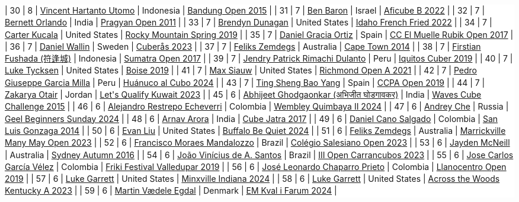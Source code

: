 | 30 | 8 | [Vincent Hartanto Utomo](https://www.worldcubeassociation.org/persons/2010UTOM01) | Indonesia | [Bandung Open 2015](https://www.worldcubeassociation.org/competitions/BandungOpen2015) |
| 31 | 7 | [Ben Baron](https://www.worldcubeassociation.org/persons/2016BARO04) | Israel | [Aficube B 2022](https://www.worldcubeassociation.org/competitions/AficubeB2022) |
| 32 | 7 | [Bernett Orlando](https://www.worldcubeassociation.org/persons/2006ORLA01) | India | [Pragyan Open 2011](https://www.worldcubeassociation.org/competitions/PragyanOpen2011) |
| 33 | 7 | [Brendyn Dunagan](https://www.worldcubeassociation.org/persons/2021DUNA01) | United States | [Idaho French Fried 2022](https://www.worldcubeassociation.org/competitions/IdahoFrenchFried2022) |
| 34 | 7 | [Carter Kucala](https://www.worldcubeassociation.org/persons/2015KUCA01) | United States | [Rocky Mountain Spring 2019](https://www.worldcubeassociation.org/competitions/RockyMountainSpring2019) |
| 35 | 7 | [Daniel Gracia Ortiz](https://www.worldcubeassociation.org/persons/2009ORTI01) | Spain | [CC El Muelle Rubik Open 2017](https://www.worldcubeassociation.org/competitions/ElMuelleOpen2017) |
| 36 | 7 | [Daniel Wallin](https://www.worldcubeassociation.org/persons/2013WALL03) | Sweden | [Cuberås 2023](https://www.worldcubeassociation.org/competitions/Cuberas2023) |
| 37 | 7 | [Feliks Zemdegs](https://www.worldcubeassociation.org/persons/2009ZEMD01) | Australia | [Cape Town 2014](https://www.worldcubeassociation.org/competitions/CapeTown2014) |
| 38 | 7 | [Firstian Fushada (符逢城)](https://www.worldcubeassociation.org/persons/2015FUSH01) | Indonesia | [Sumatra Open 2017](https://www.worldcubeassociation.org/competitions/SumatraOpen2017) |
| 39 | 7 | [Jendry Patrick Rimachi Dulanto](https://www.worldcubeassociation.org/persons/2016DULA01) | Peru | [Iquitos Cuber 2019](https://www.worldcubeassociation.org/competitions/IquitosCuber2019) |
| 40 | 7 | [Luke Tycksen](https://www.worldcubeassociation.org/persons/2012TYCK01) | United States | [Boise 2019](https://www.worldcubeassociation.org/competitions/Boise2019) |
| 41 | 7 | [Max Siauw](https://www.worldcubeassociation.org/persons/2017SIAU02) | United States | [Richmond Open A 2021](https://www.worldcubeassociation.org/competitions/RichmondOpenA2021) |
| 42 | 7 | [Pedro Giuseppe Garcia Milla](https://www.worldcubeassociation.org/persons/2016MILL07) | Peru | [Huánuco al Cubo 2024](https://www.worldcubeassociation.org/competitions/HuanucoalCubo2024) |
| 43 | 7 | [Ting Sheng Bao Yang](https://www.worldcubeassociation.org/persons/2008BAOY01) | Spain | [CCPA Open 2019](https://www.worldcubeassociation.org/competitions/CCPAOpen2019) |
| 44 | 7 | [Zakarya Otair](https://www.worldcubeassociation.org/persons/2021OTAI01) | Jordan | [Let's Qualify Kuwait 2023](https://www.worldcubeassociation.org/competitions/LetsQualifyKuwait2023) |
| 45 | 6 | [Abhijeet Ghodgaonkar (अभिजीत घोडगावकर)](https://www.worldcubeassociation.org/persons/2013GHOD01) | India | [Waves Cube Challenge 2015](https://www.worldcubeassociation.org/competitions/WavesCubeChallenge2015) |
| 46 | 6 | [Alejandro Restrepo Echeverri](https://www.worldcubeassociation.org/persons/2017ECHE04) | Colombia | [Wembley Quimbaya II 2024](https://www.worldcubeassociation.org/competitions/WembleyQuimbayaII2024) |
| 47 | 6 | [Andrey Che](https://www.worldcubeassociation.org/persons/2015CHEA01) | Russia | [Geel Beginners Sunday 2024](https://www.worldcubeassociation.org/competitions/GeelBeginnersSunday2024) |
| 48 | 6 | [Arnav Arora](https://www.worldcubeassociation.org/persons/2015AROR02) | India | [Cube Jatra 2017](https://www.worldcubeassociation.org/competitions/CubeJatra2017) |
| 49 | 6 | [Daniel Cano Salgado](https://www.worldcubeassociation.org/persons/2011SALG01) | Colombia | [San Luis Gonzaga 2014](https://www.worldcubeassociation.org/competitions/SanLuisGonzaga2014) |
| 50 | 6 | [Evan Liu](https://www.worldcubeassociation.org/persons/2009LIUE01) | United States | [Buffalo Be Quiet 2024](https://www.worldcubeassociation.org/competitions/BuffaloBeQuiet2024) |
| 51 | 6 | [Feliks Zemdegs](https://www.worldcubeassociation.org/persons/2009ZEMD01) | Australia | [Marrickville Many May Open 2023](https://www.worldcubeassociation.org/competitions/MarrickvilleManyMayOpen2023) |
| 52 | 6 | [Francisco Moraes Mandalozzo](https://www.worldcubeassociation.org/persons/2017MAND13) | Brazil | [Colégio Salesiano Open 2023](https://www.worldcubeassociation.org/competitions/ColegioSalesianoOpen2023) |
| 53 | 6 | [Jayden McNeill](https://www.worldcubeassociation.org/persons/2012MCNE01) | Australia | [Sydney Autumn 2016](https://www.worldcubeassociation.org/competitions/SydneyAutumn2016) |
| 54 | 6 | [João Vinícius de A. Santos](https://www.worldcubeassociation.org/persons/2016SANT66) | Brazil | [III Open Carrancubos 2023](https://www.worldcubeassociation.org/competitions/IIIOpenCarrancubos2023) |
| 55 | 6 | [Jose Carlos García Vélez](https://www.worldcubeassociation.org/persons/2016VELE01) | Colombia | [Friki Festival Valledupar 2019](https://www.worldcubeassociation.org/competitions/FrikiFestivalValledupar2019) |
| 56 | 6 | [José Leonardo Chaparro Prieto](https://www.worldcubeassociation.org/persons/2011CHAP01) | Colombia | [Llanocentro Open 2019](https://www.worldcubeassociation.org/competitions/LlanocentroOpen2019) |
| 57 | 6 | [Luke Garrett](https://www.worldcubeassociation.org/persons/2017GARR05) | United States | [Minxville Indiana 2024](https://www.worldcubeassociation.org/competitions/MinxvilleIndiana2024) |
| 58 | 6 | [Luke Garrett](https://www.worldcubeassociation.org/persons/2017GARR05) | United States | [Across the Woods Kentucky A 2023](https://www.worldcubeassociation.org/competitions/AcrosstheWoodsKentuckyA2023) |
| 59 | 6 | [Martin Vædele Egdal](https://www.worldcubeassociation.org/persons/2013EGDA02) | Denmark | [EM Kval i Farum 2024](https://www.worldcubeassociation.org/competitions/EMKvaliFarum2024) |